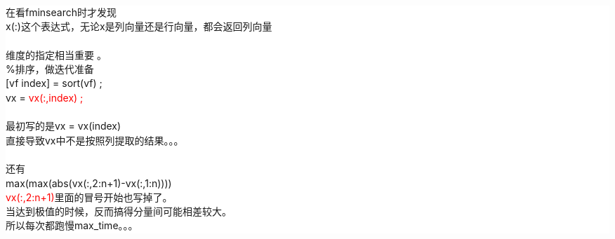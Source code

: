 在看fminsearch时才发现<br/>
x(:)这个表达式，无论x是列向量还是行向量，都会返回列向量<br/><br/>
维度的指定相当重要 。<br/>
%排序，做迭代准备<br/>
[vf index] = sort(vf) ;<br/>
vx =<font color="#ff0000"> vx(:,index) ;</font><br/><br/>
最初写的是vx = vx(index)<br/>
直接导致vx中不是按照列提取的结果。。。<br/><br/>
还有<br/>
max(max(abs(vx(:,2:n+1)-vx(:,1:n))))<br/><font color="#ff0000">vx(:,2:n+1)</font>里面的冒号开始也写掉了。<br/>
当达到极值的时候，反而搞得分量间可能相差较大。<br/>
所以每次都跑慢max_time。。。
